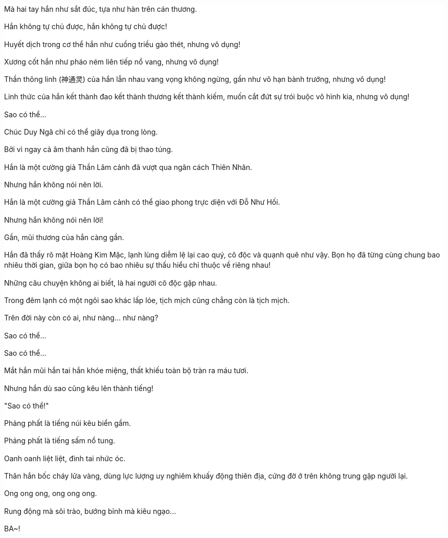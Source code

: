 Mà hai tay hắn như sắt đúc, tựa như hàn trên cán thương.

Hắn không tự chủ được, hắn không tự chủ được!

Huyết dịch trong cơ thể hắn như cuồng triều gào thét, nhưng vô dụng!

Xương cốt hắn như pháo ném liên tiếp nổ vang, nhưng vô dụng!

Thần thông linh (神通灵) của hắn lẫn nhau vang vọng không ngừng, gần như vô hạn bành trướng, nhưng vô dụng!

Linh thức của hắn kết thành đao kết thành thương kết thành kiếm, muốn cắt đứt sự trói buộc vô hình kia, nhưng vô dụng!

Sao có thể...

Chúc Duy Ngã chỉ có thể giãy dụa trong lòng.

Bởi vì ngay cả âm thanh hắn cũng đã bị thao túng.

Hắn là một cường giả Thần Lâm cảnh đã vượt qua ngăn cách Thiên Nhân.

Nhưng hắn không nói nên lời.

Hắn là một cường giả Thần Lâm cảnh có thể giao phong trực diện với Đỗ Như Hối.

Nhưng hắn không nói nên lời!

Gần, mũi thương của hắn càng gần.

Hắn đã thấy rõ mặt Hoàng Kim Mặc, lạnh lùng diễm lệ lại cao quý, cô độc và quạnh quẽ như vậy. Bọn họ đã từng cùng chung bao nhiêu thời gian, giữa bọn họ có bao nhiêu sự thấu hiểu chỉ thuộc về riêng nhau!

Những câu chuyện không ai biết, là hai người cô độc gặp nhau.

Trong đêm lạnh có một ngôi sao khác lấp lóe, tịch mịch cũng chẳng còn là tịch mịch.

Trên đời này còn có ai, như nàng... như nàng?

Sao có thể...

Sao có thể...

Mắt hắn mũi hắn tai hắn khóe miệng, thất khiếu toàn bộ tràn ra máu tươi.

Nhưng hắn dù sao cũng kêu lên thành tiếng!

"Sao có thể!"

Phảng phất là tiếng núi kêu biển gầm.

Phảng phất là tiếng sấm nổ tung.

Oanh oanh liệt liệt, đinh tai nhức óc.

Thân hắn bốc cháy lửa vàng, dùng lực lượng uy nghiêm khuấy động thiên địa, cứng đờ ở trên không trung gập người lại.

Ong ong ong, ong ong ong.

Rung động mà sôi trào, bướng bỉnh mà kiêu ngạo...

BA~!
